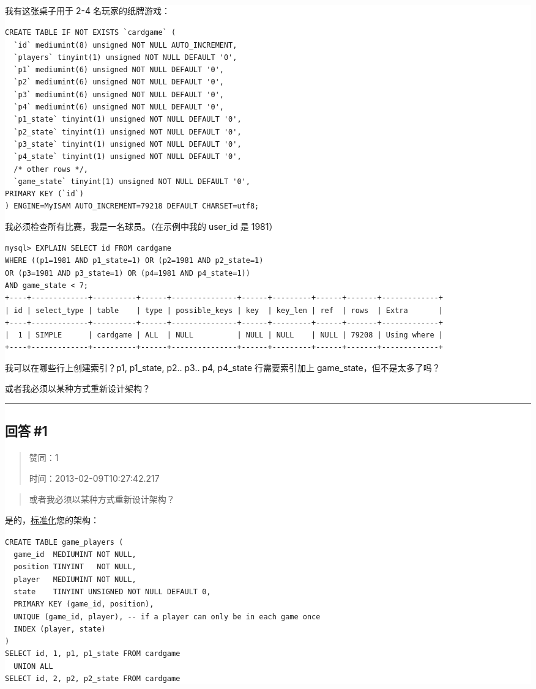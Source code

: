 我有这张桌子用于 2-4 名玩家的纸牌游戏：

```
CREATE TABLE IF NOT EXISTS `cardgame` (
  `id` mediumint(8) unsigned NOT NULL AUTO_INCREMENT,
  `players` tinyint(1) unsigned NOT NULL DEFAULT '0',
  `p1` mediumint(6) unsigned NOT NULL DEFAULT '0',
  `p2` mediumint(6) unsigned NOT NULL DEFAULT '0',
  `p3` mediumint(6) unsigned NOT NULL DEFAULT '0',
  `p4` mediumint(6) unsigned NOT NULL DEFAULT '0',
  `p1_state` tinyint(1) unsigned NOT NULL DEFAULT '0',
  `p2_state` tinyint(1) unsigned NOT NULL DEFAULT '0',
  `p3_state` tinyint(1) unsigned NOT NULL DEFAULT '0',
  `p4_state` tinyint(1) unsigned NOT NULL DEFAULT '0',
  /* other rows */,
  `game_state` tinyint(1) unsigned NOT NULL DEFAULT '0',
PRIMARY KEY (`id`)
) ENGINE=MyISAM AUTO_INCREMENT=79218 DEFAULT CHARSET=utf8; 
```

我必须检查所有比赛，我是一名球员。（在示例中我的 user_id 是 1981）

```
mysql> EXPLAIN SELECT id FROM cardgame 
WHERE ((p1=1981 AND p1_state=1) OR (p2=1981 AND p2_state=1) 
OR (p3=1981 AND p3_state=1) OR (p4=1981 AND p4_state=1)) 
AND game_state < 7;
+----+-------------+----------+------+---------------+------+---------+------+-------+-------------+
| id | select_type | table    | type | possible_keys | key  | key_len | ref  | rows  | Extra       |
+----+-------------+----------+------+---------------+------+---------+------+-------+-------------+
|  1 | SIMPLE      | cardgame | ALL  | NULL          | NULL | NULL    | NULL | 79208 | Using where |
+----+-------------+----------+------+---------------+------+---------+------+-------+-------------+ 
```

我可以在哪些行上创建索引？p1, p1_state, p2.. p3.. p4, p4_state 行需要索引加上 game_state，但不是太多了吗？

或者我必须以某种方式重新设计架构？

* * *

## 回答 #1

> 赞同：1
> 
> 时间：2013-02-09T10:27:42.217

> 或者我必须以某种方式重新设计架构？

是的，[标准化](http://en.wikipedia.org/wiki/Database_normalization)您的架构：

```
CREATE TABLE game_players (
  game_id  MEDIUMINT NOT NULL,
  position TINYINT   NOT NULL,
  player   MEDIUMINT NOT NULL,
  state    TINYINT UNSIGNED NOT NULL DEFAULT 0,
  PRIMARY KEY (game_id, position),
  UNIQUE (game_id, player), -- if a player can only be in each game once
  INDEX (player, state)
)
SELECT id, 1, p1, p1_state FROM cardgame
  UNION ALL
SELECT id, 2, p2, p2_state FROM cardgame
```